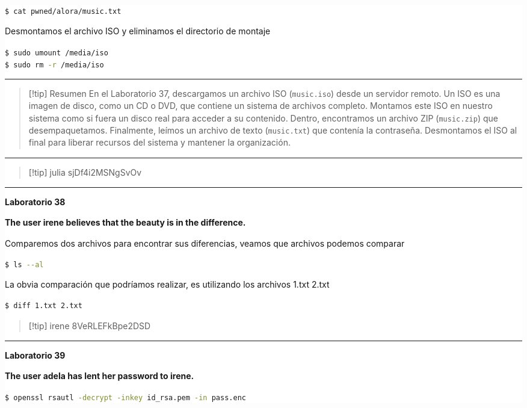 ```sh
$ cat pwned/alora/music.txt
```

Desmontamos el archivo ISO y eliminamos el directorio de montaje

```sh
$ sudo umount /media/iso
$ sudo rm -r /media/iso
```


-----

>[!tip] Resumen
>En el Laboratorio 37, descargamos un archivo ISO (`music.iso`) desde un servidor remoto. Un ISO es una imagen de disco, como un CD o DVD, que contiene un sistema de archivos completo. Montamos este ISO en nuestro sistema como si fuera un disco real para acceder a su contenido. Dentro, encontramos un archivo ZIP (`music.zip`) que desempaquetamos. Finalmente, leímos un archivo de texto (`music.txt`) que contenía la contraseña. Desmontamos el ISO al final para liberar recursos del sistema y mantener la organización. 

---


>[!tip] julia
>sjDf4i2MSNgSvOv


---


**Laboratorio 38**

**The user irene believes that the beauty is in the difference.**

Comparemos dos archivos para encontrar sus diferencias, veamos que archivos podemos comparar

```sh
$ ls --al
```

La obvia comparación que podríamos realizar, es utilizando los archivos 1.txt 2.txt

```sh
$ diff 1.txt 2.txt
```

>[!tip] irene
>8VeRLEFkBpe2DSD



----



**Laboratorio 39**

**The user adela has lent her password to irene.**

```sh
$ openssl rsautl -decrypt -inkey id_rsa.pem -in pass.enc
```
